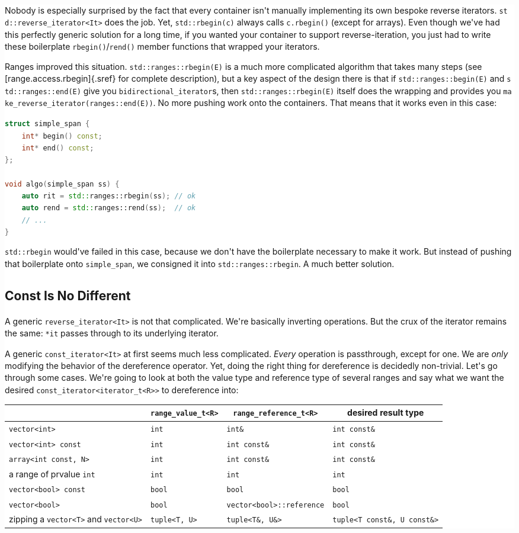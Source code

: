 Nobody is especially surprised by the fact that every container isn't manually implementing its own bespoke reverse iterators. `std::reverse_iterator<It>` does the job. Yet, `std::rbegin(c)` always calls `c.rbegin()` (except for arrays). Even though we've had this perfectly generic solution for a long time, if you wanted your container to support reverse-iteration, you just had to write these boilerplate `rbegin()`/`rend()` member functions that wrapped your iterators. 

Ranges improved this situation. `std::ranges::rbegin(E)` is a much more complicated algorithm that takes many steps (see [range.access.rbegin]{.sref} for complete description), but a key aspect of the design there is that if `std::ranges::begin(E)` and `std::ranges::end(E)` give you `bidirectional_iterator`s, then `std::ranges::rbegin(E)` itself does the wrapping and provides you `make_reverse_iterator(ranges​::​end(E))`. No more pushing work onto the containers. That means that it works even in this case:

```cpp
struct simple_span {
    int* begin() const;
    int* end() const;
};

void algo(simple_span ss) {
    auto rit = std::ranges::rbegin(ss); // ok
    auto rend = std::ranges::rend(ss);  // ok
    // ...
}
```

`std::rbegin` would've failed in this case, because we don't have the boilerplate necessary to make it work. But instead of pushing that boilerplate onto `simple_span`, we consigned it into `std::ranges::rbegin`. A much better solution.

## Const Is No Different

A generic `reverse_iterator<It>` is not that complicated. We're basically inverting operations. But the crux of the iterator remains the same: `*it` passes through to its underlying iterator.

A generic `const_iterator<It>` at first seems much less complicated. _Every_ operation is passthrough, except for one. We are _only_ modifying the behavior of the dereference operator. Yet, doing the right thing for dereference is decidedly non-trivial. Let's go through some cases. We're going to look at both the value type and reference type of several ranges and say what we want the desired `const_iterator<iterator_t<R>>` to dereference into: 

||`range_value_t<R>`|`range_reference_t<R>`|desired result type|
|-|-|-|-|
|`vector<int>`|`int`|`int&`|`int const&`|
|`vector<int> const`|`int`|`int const&`|`int const&`|
|`array<int const, N>`|`int`|`int const&`|`int const&`|
|a range of prvalue `int`|`int`|`int`|`int`|
|`vector<bool> const`|`bool`|`bool`|`bool`|
|`vector<bool>`|`bool`|`vector<bool>::reference`|`bool`|
|zipping a `vector<T>` and `vector<U>`|`tuple<T, U>`|`tuple<T&, U&>`|`tuple<T const&, U const&>`|
